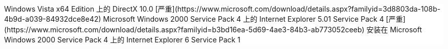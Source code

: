 </td>
<td style="border:1px solid black;">
</td>
<td style="border:1px solid black;">
</td>
<td style="border:1px solid black;">
</td>
<td style="border:1px solid black;">
</td>
<td style="border:1px solid black;">
</td>
</tr>
<tr class="alternateRow">
<td style="border:1px solid black;">
Windows Vista x64 Edition 上的 DirectX 10.0
</td>
<td style="border:1px solid black;">
</td>
<td style="border:1px solid black;">
[严重](https://www.microsoft.com/download/details.aspx?familyid=3d8803da-108b-4b9d-a039-84932dce8e42)
</td>
<td style="border:1px solid black;">
</td>
<td style="border:1px solid black;">
</td>
<td style="border:1px solid black;">
</td>
<td style="border:1px solid black;">
</td>
<td style="border:1px solid black;">
</td>
</tr>
<tr>
<td style="border:1px solid black;">
Microsoft Windows 2000 Service Pack 4 上的 Internet Explorer 5.01 Service Pack 4
</td>
<td style="border:1px solid black;">
</td>
<td style="border:1px solid black;">
</td>
<td style="border:1px solid black;">
</td>
<td style="border:1px solid black;">
</td>
<td style="border:1px solid black;">
</td>
<td style="border:1px solid black;">
</td>
<td style="border:1px solid black;">
[严重](https://www.microsoft.com/download/details.aspx?familyid=b3bd16ea-5d69-4ae3-84b3-ab773052ceeb)
</td>
</tr>
<tr class="alternateRow">
<td style="border:1px solid black;">
安装在 Microsoft Windows 2000 Service Pack 4 上的 Internet Explorer 6 Service Pack 1
</td>
<td style="border:1px solid black;">
</td>
<td style="border:1px solid black;">
</td>
<td style="border:1px solid black;">
</td>
<td style="border:1px solid black;">
</td>